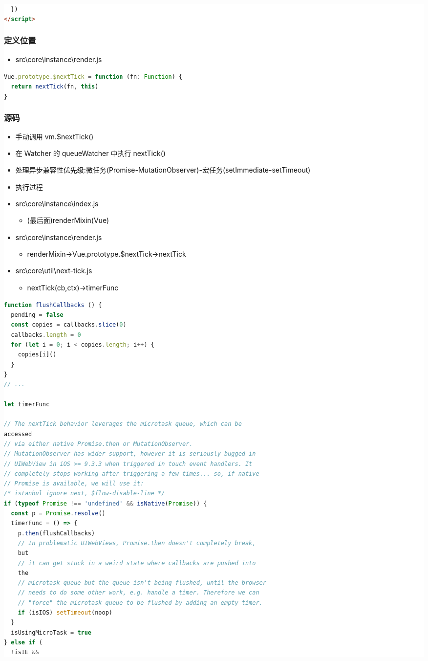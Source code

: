 ```html
  })
</script>
```

### 定义位置

- src\core\instance\render.js

```javascript
Vue.prototype.$nextTick = function (fn: Function) {
  return nextTick(fn, this)
}
```

### 源码

- 手动调用 vm.$nextTick()
- 在 Watcher 的 queueWatcher 中执行 nextTick()
- 处理异步兼容性优先级:微任务(Promise-MutationObserver)-宏任务(setImmediate-setTimeout)

- 执行过程
- src\core\instance\index.js
  - (最后面)renderMixin(Vue)
- src\core\instance\render.js
  - renderMixin->Vue.prototype.$nextTick->nextTick
- src\core\util\next-tick.js
  - nextTick(cb,ctx)->timerFunc

```javascript
function flushCallbacks () {
  pending = false
  const copies = callbacks.slice(0)
  callbacks.length = 0
  for (let i = 0; i < copies.length; i++) {
    copies[i]()
  }
}
// ...

let timerFunc

// The nextTick behavior leverages the microtask queue, which can be
accessed
// via either native Promise.then or MutationObserver.
// MutationObserver has wider support, however it is seriously bugged in
// UIWebView in iOS >= 9.3.3 when triggered in touch event handlers. It
// completely stops working after triggering a few times... so, if native
// Promise is available, we will use it:
/* istanbul ignore next, $flow-disable-line */
if (typeof Promise !== 'undefined' && isNative(Promise)) {
  const p = Promise.resolve()
  timerFunc = () => {
    p.then(flushCallbacks)
    // In problematic UIWebViews, Promise.then doesn't completely break,
    but
    // it can get stuck in a weird state where callbacks are pushed into
    the
    // microtask queue but the queue isn't being flushed, until the browser
    // needs to do some other work, e.g. handle a timer. Therefore we can
    // "force" the microtask queue to be flushed by adding an empty timer.
    if (isIOS) setTimeout(noop)
  }
  isUsingMicroTask = true
} else if (
  !isIE &&
```